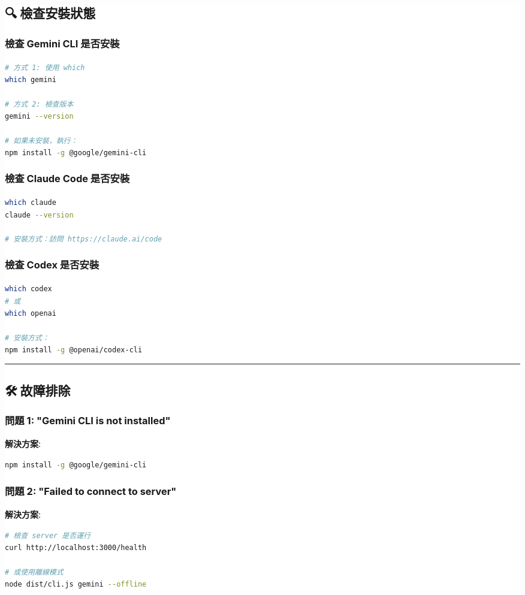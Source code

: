 
## 🔍 檢查安裝狀態

### 檢查 Gemini CLI 是否安裝

```bash
# 方式 1: 使用 which
which gemini

# 方式 2: 檢查版本
gemini --version

# 如果未安裝，執行：
npm install -g @google/gemini-cli
```

### 檢查 Claude Code 是否安裝

```bash
which claude
claude --version

# 安裝方式：訪問 https://claude.ai/code
```

### 檢查 Codex 是否安裝

```bash
which codex
# 或
which openai

# 安裝方式：
npm install -g @openai/codex-cli
```

---

## 🛠️ 故障排除

### 問題 1: "Gemini CLI is not installed"

**解決方案**:
```bash
npm install -g @google/gemini-cli
```

### 問題 2: "Failed to connect to server"

**解決方案**:
```bash
# 檢查 server 是否運行
curl http://localhost:3000/health

# 或使用離線模式
node dist/cli.js gemini --offline
```
